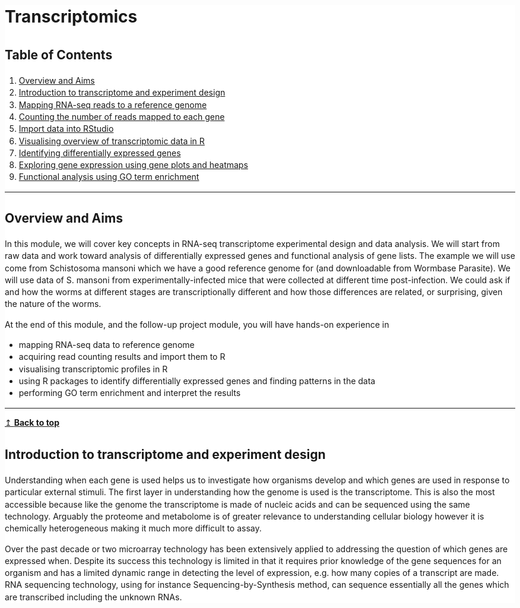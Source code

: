# Transcriptomics

## Table of Contents
1. [Overview and Aims](#intro)
2. [Introduction to transcriptome and experiment design](#basic)
3. [Mapping RNA-seq reads to a reference genome](#mapping)
4. [Counting the number of reads mapped to each gene](#readcount)
5. [Import data into RStudio](#Rprep)
6. [Visualising overview of transcriptomic data in R](#pca)
7. [Identifying differentially expressed genes](#de)
8. [Exploring gene expression using gene plots and heatmaps](#plots)
9. [Functional analysis using GO term enrichment](#go)

---

## Overview and Aims <a name="intro"></a>
In this module, we will cover key concepts in RNA-seq transcriptome experimental design and data analysis. We will start from raw data and work toward analysis of differentially expressed genes and functional analysis of gene lists. The example we will use come from Schistosoma mansoni which we have a good reference genome for (and downloadable from Wormbase Parasite). We will use data of S. mansoni from experimentally-infected mice that were collected at different time post-infection. We could ask if and how the worms at different stages are transcriptionally different and how those differences are related, or surprising, given the nature of the worms.

At the end of this module, and the follow-up project module, you will have hands-on experience in
- mapping RNA-seq data to reference genome
- acquiring read counting results and import them to R
- visualising transcriptomic profiles in R
- using R packages to identify differentially expressed genes and finding patterns in the data
- performing GO term enrichment and interpret the results 

---
[↥ **Back to top**](#top)

## Introduction to transcriptome and experiment design <a name="basic"></a>
Understanding when each gene is used helps us to investigate how organisms develop and which genes are used in response to particular external stimuli. The first layer in understanding how the genome is used is the transcriptome. This is also the most accessible because like the genome the transcriptome is made of nucleic acids and can be sequenced using the same technology. Arguably the proteome and metabolome is of greater relevance to understanding cellular biology however it is chemically heterogeneous making it much more difficult to assay.

Over the past decade or two microarray technology has been extensively applied to addressing the question of which genes are expressed when. Despite its success this technology is limited in that it requires prior knowledge of the gene sequences for an organism and has a limited dynamic range in detecting the level of expression, e.g. how many copies of a transcript are made. RNA sequencing technology, using for instance Sequencing-by-Synthesis method, can sequence essentially all the genes which are transcribed including the unknown RNAs.
